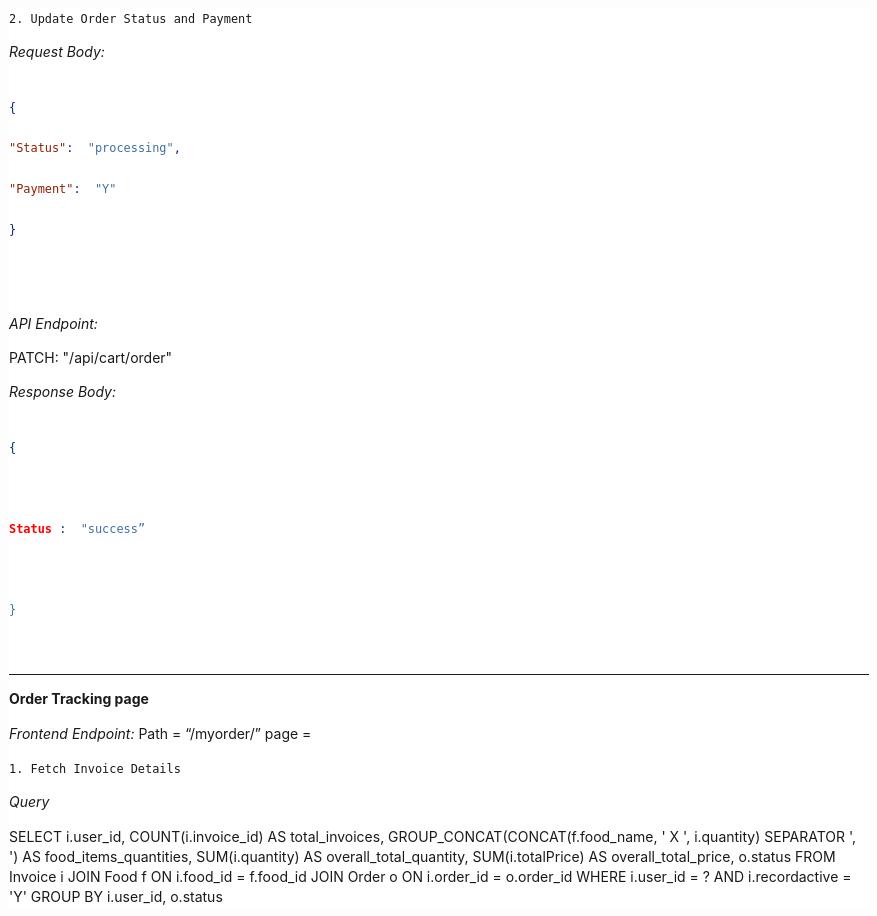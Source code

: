 
`2. Update Order Status and Payment`

_Request Body:_

```Json

{

"Status":  "processing",

"Payment":  "Y"

}





```

_API Endpoint:_

PATCH: "/api/cart/order"

_Response Body:_

```Json

{



Status :  "success”



}




```

---

**Order Tracking page**

_Frontend Endpoint:_ Path = “/myorder/” page = <MyOrder />

`1. Fetch Invoice Details`

_Query_

SELECT i.user_id, COUNT(i.invoice_id) AS total_invoices, GROUP_CONCAT(CONCAT(f.food_name, ' X ', i.quantity) SEPARATOR ', ') AS food_items_quantities, SUM(i.quantity) AS overall_total_quantity, SUM(i.totalPrice) AS overall_total_price, o.status FROM Invoice i JOIN Food f ON i.food_id = f.food_id JOIN Order o ON i.order_id = o.order_id WHERE i.user_id = ? AND i.recordactive = 'Y' GROUP BY i.user_id, o.status

